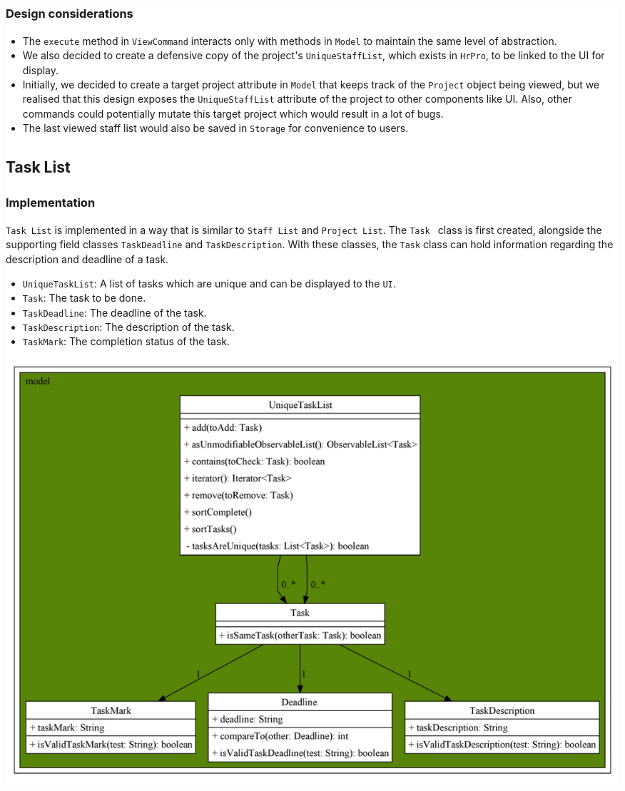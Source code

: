 ### Design considerations
* The `execute` method in `ViewCommand` interacts only with methods in `Model` to maintain the same level of abstraction.
* We also decided to create a defensive copy of the project's `UniqueStaffList`, which exists in `HrPro`, to be linked to the UI for display.
* Initially, we decided to create a target project attribute in `Model` that keeps track of the `Project` object being viewed, but we realised that this design exposes the `UniqueStaffList` attribute of the project to other components like UI. Also, other commands could potentially mutate this target project which would result in a lot of bugs.
* The last viewed staff list would also be saved in `Storage` for convenience to users.

<div style="page-break-after: always;"></div>

## **Task List**

### Implementation
`Task List` is implemented in a way that is similar to
`Staff List` and `Project List`. The `Task ` class is first created, alongside the supporting field
classes `TaskDeadline` and `TaskDescription`. With these classes, the `Task` class can hold information
regarding the description and deadline of a task.

* `UniqueTaskList`: A list of tasks which are unique and can be displayed to the `UI`.
* `Task`: The task to be done.
* `TaskDeadline`: The deadline of the task.
* `TaskDescription`: The description of the task.
* `TaskMark`: The completion status of the task.

![img.png](images/TaskStructure.png)
